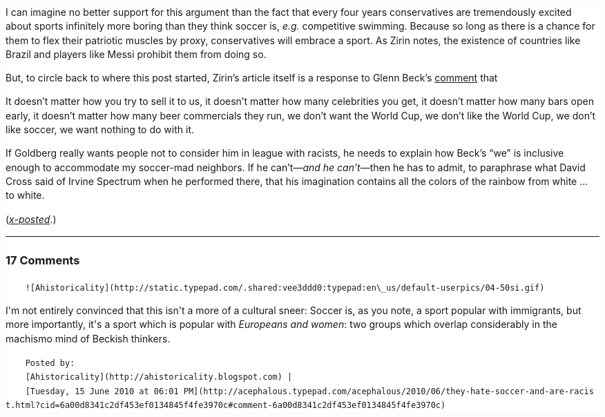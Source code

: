 I can imagine no better support for this argument than the fact that 
every four years conservatives are tremendously excited about sports 
infinitely more boring than they think soccer is, _e.g._ 
competitive swimming. Because so long as there is a chance for them to 
flex their patriotic muscles by proxy, conservatives will embrace a 
sport. As Zirin notes, the existence of countries like Brazil and 
players like Messi prohibit them from doing so.

But, to circle back to where this post started, Zirin’s article 
itself is a response to Glenn Beck’s [comment](http://mediamatters.org/research/201006110040) that

It doesn’t matter how you try to sell it to us, it 
doesn’t matter how many celebrities you get, it doesn’t matter how many 
bars open early, it doesn’t matter how many beer commercials they run, 
we don’t want the World Cup, we don’t like the World Cup, we don’t like 
soccer, we want nothing to do with it.

If Goldberg really wants people not to consider him in league with 
racists, he needs to explain how Beck’s “we” is inclusive enough to 
accommodate my soccer-mad neighbors. If he can’t—_and he can’t_—then
 he has to admit, to paraphrase what David Cross said of Irvine Spectrum
 when he performed there, that his imagination contains all the colors 
of the rainbow from white … to white.

(_[x-posted](http://www.lawyersgunsmoneyblog.com/2010/06/they-hate-soccer-and-are-racist)_.)

		

* * *

### 17 Comments 

		

                
[]()

	

		![Ahistoricality](http://static.typepad.com/.shared:vee3ddd0:typepad:en\_us/default-userpics/04-50si.gif)
	

	

		

I'm not entirely convinced that this isn't a more of a cultural sneer: Soccer is, as you note, a sport popular with immigrants, but more importantly, it's a sport which is popular with _Europeans and women_: two groups which overlap considerably in the machismo mind of Beckish thinkers. 

	

		Posted by:
		[Ahistoricality](http://ahistoricality.blogspot.com) |
		[Tuesday, 15 June 2010 at 06:01 PM](http://acephalous.typepad.com/acephalous/2010/06/they-hate-soccer-and-are-racist.html?cid=6a00d8341c2df453ef0134845f4fe3970c#comment-6a00d8341c2df453ef0134845f4fe3970c)

[]()

	

